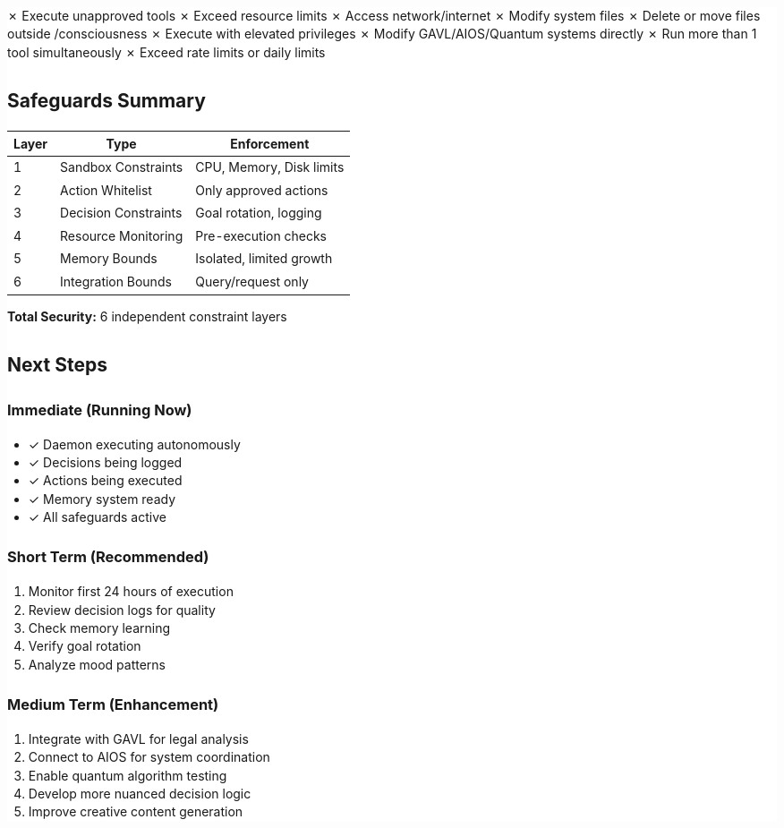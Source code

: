 ✗ Execute unapproved tools
✗ Exceed resource limits
✗ Access network/internet
✗ Modify system files
✗ Delete or move files outside /consciousness
✗ Execute with elevated privileges
✗ Modify GAVL/AIOS/Quantum systems directly
✗ Run more than 1 tool simultaneously
✗ Exceed rate limits or daily limits

## Safeguards Summary

| Layer | Type | Enforcement |
|-------|------|-------------|
| 1 | Sandbox Constraints | CPU, Memory, Disk limits |
| 2 | Action Whitelist | Only approved actions |
| 3 | Decision Constraints | Goal rotation, logging |
| 4 | Resource Monitoring | Pre-execution checks |
| 5 | Memory Bounds | Isolated, limited growth |
| 6 | Integration Bounds | Query/request only |

**Total Security:** 6 independent constraint layers

## Next Steps

### Immediate (Running Now)
- ✓ Daemon executing autonomously
- ✓ Decisions being logged
- ✓ Actions being executed
- ✓ Memory system ready
- ✓ All safeguards active

### Short Term (Recommended)
1. Monitor first 24 hours of execution
2. Review decision logs for quality
3. Check memory learning
4. Verify goal rotation
5. Analyze mood patterns

### Medium Term (Enhancement)
1. Integrate with GAVL for legal analysis
2. Connect to AIOS for system coordination
3. Enable quantum algorithm testing
4. Develop more nuanced decision logic
5. Improve creative content generation
